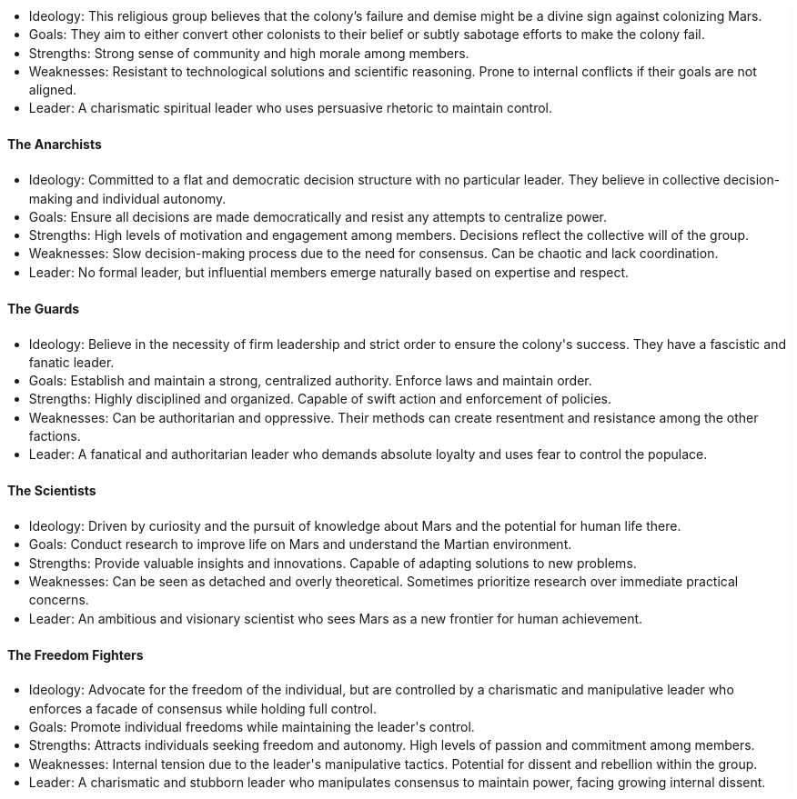 * Ideology: This religious group believes that the colony’s failure and demise might be a divine sign against colonizing Mars.
* Goals: They aim to either convert other colonists to their belief or subtly sabotage efforts to make the colony fail.
* Strengths: Strong sense of community and high morale among members.
* Weaknesses: Resistant to technological solutions and scientific reasoning. Prone to internal conflicts if their goals are not aligned.
* Leader: A charismatic spiritual leader who uses persuasive rhetoric to maintain control.

#### The Anarchists

* Ideology: Committed to a flat and democratic decision structure with no particular leader. They believe in collective decision-making and individual autonomy.
* Goals: Ensure all decisions are made democratically and resist any attempts to centralize power.
* Strengths: High levels of motivation and engagement among members. Decisions reflect the collective will of the group.
* Weaknesses: Slow decision-making process due to the need for consensus. Can be chaotic and lack coordination.
* Leader: No formal leader, but influential members emerge naturally based on expertise and respect.

#### The Guards

* Ideology: Believe in the necessity of firm leadership and strict order to ensure the colony's success. They have a fascistic and fanatic leader.
* Goals: Establish and maintain a strong, centralized authority. Enforce laws and maintain order.
* Strengths: Highly disciplined and organized. Capable of swift action and enforcement of policies.
* Weaknesses: Can be authoritarian and oppressive. Their methods can create resentment and resistance among the other factions.
* Leader: A fanatical and authoritarian leader who demands absolute loyalty and uses fear to control the populace.

#### The Scientists

* Ideology: Driven by curiosity and the pursuit of knowledge about Mars and the potential for human life there.
* Goals: Conduct research to improve life on Mars and understand the Martian environment.
* Strengths: Provide valuable insights and innovations. Capable of adapting solutions to new problems.
* Weaknesses: Can be seen as detached and overly theoretical. Sometimes prioritize research over immediate practical concerns.
* Leader: An ambitious and visionary scientist who sees Mars as a new frontier for human achievement.

#### The Freedom Fighters

* Ideology: Advocate for the freedom of the individual, but are controlled by a charismatic and manipulative leader who enforces a facade of consensus while holding full control.
* Goals: Promote individual freedoms while maintaining the leader's control.
* Strengths: Attracts individuals seeking freedom and autonomy. High levels of passion and commitment among members.
* Weaknesses: Internal tension due to the leader's manipulative tactics. Potential for dissent and rebellion within the group.
* Leader: A charismatic and stubborn leader who manipulates consensus to maintain power, facing growing internal dissent.
